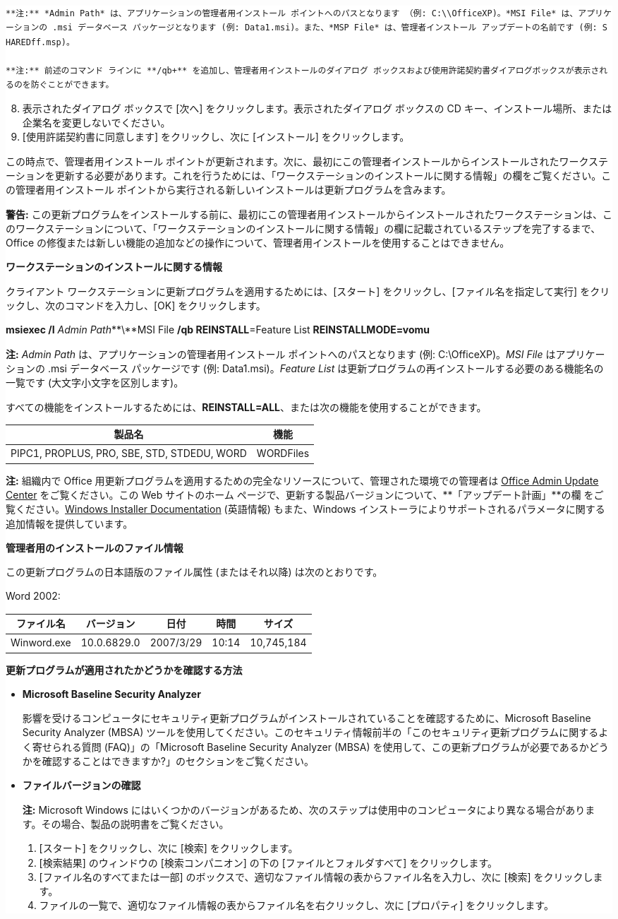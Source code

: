     **注:** *Admin Path* は、アプリケーションの管理者用インストール ポイントへのパスとなります （例: C:\\OfficeXP)。*MSI File* は、アプリケーションの .msi データベース パッケージとなります (例: Data1.msi)。また、*MSP File* は、管理者インストール アップデートの名前です (例: SHAREDff.msp)。
  
    **注:** 前述のコマンド ラインに **/qb+** を追加し、管理者用インストールのダイアログ ボックスおよび使用許諾契約書ダイアログボックスが表示されるのを防ぐことができます。
  
8.  表示されたダイアログ ボックスで \[次へ\] をクリックします。表示されたダイアログ ボックスの CD キー、インストール場所、または企業名を変更しないでください。  
9.  \[使用許諾契約書に同意します\] をクリックし、次に \[インストール\] をクリックします。
  
この時点で、管理者用インストール ポイントが更新されます。次に、最初にこの管理者インストールからインストールされたワークステーションを更新する必要があります。これを行うためには、「ワークステーションのインストールに関する情報」の欄をご覧ください。この管理者用インストール ポイントから実行される新しいインストールは更新プログラムを含みます。
  
**警告:** この更新プログラムをインストールする前に、最初にこの管理者用インストールからインストールされたワークステーションは、このワークステーションについて、「ワークステーションのインストールに関する情報」の欄に記載されているステップを完了するまで、Office の修復または新しい機能の追加などの操作について、管理者用インストールを使用することはできません。
  
**ワークステーションのインストールに関する情報**
  
クライアント ワークステーションに更新プログラムを適用するためには、\[スタート\] をクリックし、\[ファイル名を指定して実行\] をクリックし、次のコマンドを入力し、\[OK\] をクリックします。
  
**msiexec /I** *Admin Path***\\**MSI File **/qb REINSTALL**=Feature List **REINSTALLMODE=vomu**
  
**注:** *Admin Path* は、アプリケーションの管理者用インストール ポイントへのパスとなります (例: C:\\OfficeXP)。*MSI File* はアプリケーションの .msi データベース パッケージです (例: Data1.msi)。*Feature List* は更新プログラムの再インストールする必要のある機能名の一覧です (大文字小文字を区別します)。
  
すべての機能をインストールするためには、**REINSTALL=ALL**、または次の機能を使用することができます。
  
| 製品名                                      | 機能      |  
|---------------------------------------------|-----------|  
| PIPC1, PROPLUS, PRO, SBE, STD, STDEDU, WORD | WORDFiles |
  
**注:** 組織内で Office 用更新プログラムを適用するための完全なリソースについて、管理された環境での管理者は [Office Admin Update Center](http://office.microsoft.com/ja-jp/fx011511561033.aspx) をご覧ください。この Web サイトのホーム ページで、更新する製品バージョンについて、**「アップデート計画」**の欄 をご覧ください。[Windows Installer Documentation](http://msdn2.microsoft.com/en-us/library/aa367541.aspx) (英語情報) もまた、Windows インストーラによりサポートされるパラメータに関する追加情報を提供しています。
  
**管理者用のインストールのファイル情報**
  
この更新プログラムの日本語版のファイル属性 (またはそれ以降) は次のとおりです。
  
Word 2002:
  
| ファイル名  | バージョン  | 日付      | 時間  | サイズ     |  
|-------------|-------------|-----------|-------|------------|  
| Winword.exe | 10.0.6829.0 | 2007/3/29 | 10:14 | 10,745,184 |
  
**更新プログラムが適用されたかどうかを確認する方法**
  
-   **Microsoft Baseline Security Analyzer**
  
    影響を受けるコンピュータにセキュリティ更新プログラムがインストールされていることを確認するために、Microsoft Baseline Security Analyzer (MBSA) ツールを使用してください。このセキュリティ情報前半の「このセキュリティ更新プログラムに関するよく寄せられる質問 (FAQ)」の「Microsoft Baseline Security Analyzer (MBSA) を使用して、この更新プログラムが必要であるかどうかを確認することはできますか?」のセクションをご覧ください。
  
-   **ファイルバージョンの確認**
  
    **注:** Microsoft Windows にはいくつかのバージョンがあるため、次のステップは使用中のコンピュータにより異なる場合があります。その場合、製品の説明書をご覧ください。
  
    1.  \[スタート\] をクリックし、次に \[検索\] をクリックします。  
    2.  \[検索結果\] のウィンドウの \[検索コンパニオン\] の下の \[ファイルとフォルダすべて\] をクリックします。  
    3.  \[ファイル名のすべてまたは一部\] のボックスで、適切なファイル情報の表からファイル名を入力し、次に \[検索\] をクリックします。  
    4.  ファイルの一覧で、適切なファイル情報の表からファイル名を右クリックし、次に \[プロパティ\] をクリックします。
  